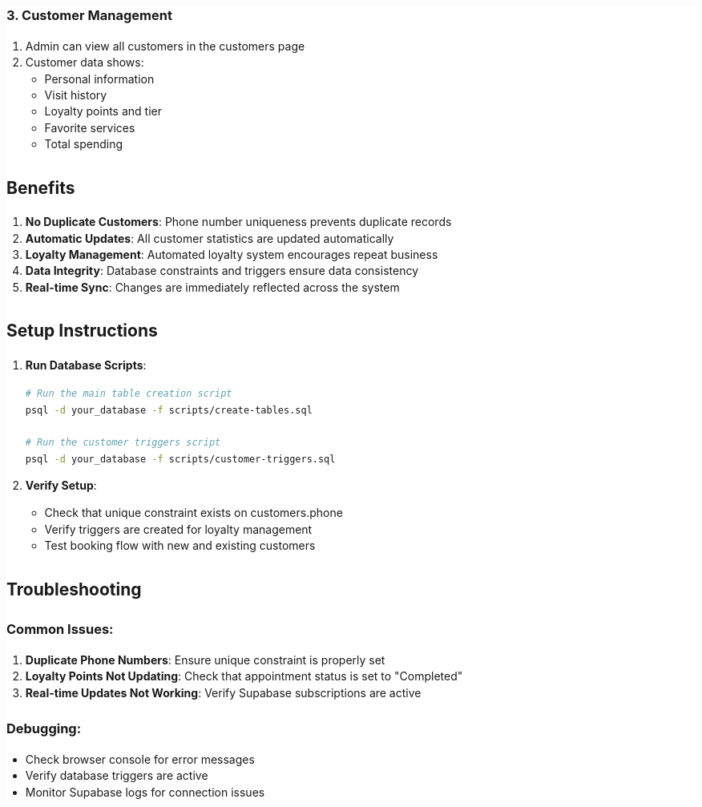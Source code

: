 ### 3. Customer Management
1. Admin can view all customers in the customers page
2. Customer data shows:
   - Personal information
   - Visit history
   - Loyalty points and tier
   - Favorite services
   - Total spending

## Benefits

1. **No Duplicate Customers**: Phone number uniqueness prevents duplicate records
2. **Automatic Updates**: All customer statistics are updated automatically
3. **Loyalty Management**: Automated loyalty system encourages repeat business
4. **Data Integrity**: Database constraints and triggers ensure data consistency
5. **Real-time Sync**: Changes are immediately reflected across the system

## Setup Instructions

1. **Run Database Scripts**:
   ```bash
   # Run the main table creation script
   psql -d your_database -f scripts/create-tables.sql
   
   # Run the customer triggers script
   psql -d your_database -f scripts/customer-triggers.sql
   ```

2. **Verify Setup**:
   - Check that unique constraint exists on customers.phone
   - Verify triggers are created for loyalty management
   - Test booking flow with new and existing customers

## Troubleshooting

### Common Issues:
1. **Duplicate Phone Numbers**: Ensure unique constraint is properly set
2. **Loyalty Points Not Updating**: Check that appointment status is set to "Completed"
3. **Real-time Updates Not Working**: Verify Supabase subscriptions are active

### Debugging:
- Check browser console for error messages
- Verify database triggers are active
- Monitor Supabase logs for connection issues 